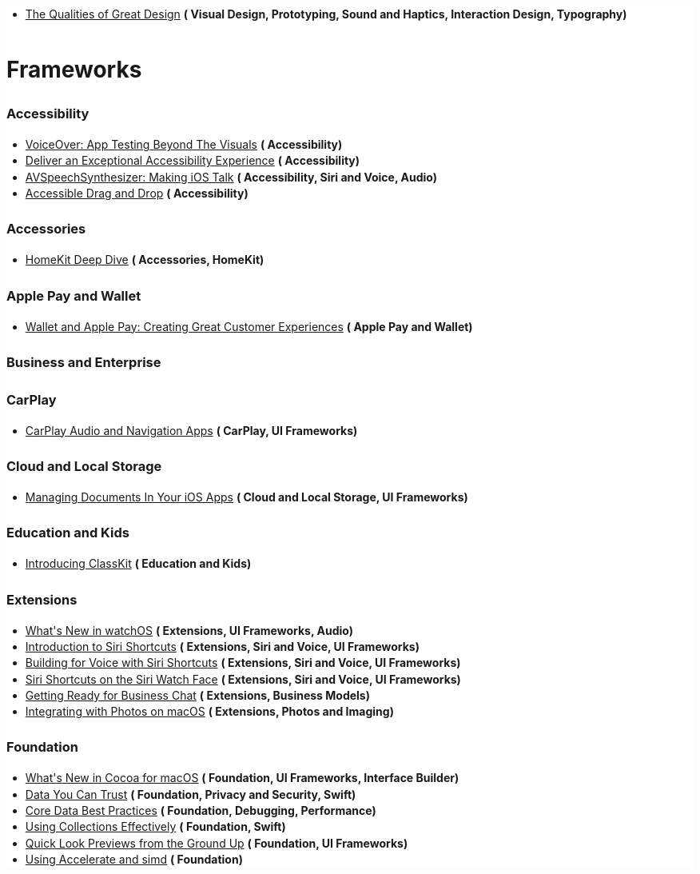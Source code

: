 * [The Qualities of Great Design](https://developer.apple.com/videos/play/wwdc2018/801/) **( Visual Design,  Prototyping,  Sound and Haptics,  Interaction Design,  Typography)**

# Frameworks
###  Accessibility
* [VoiceOver: App Testing Beyond The Visuals](https://developer.apple.com/videos/play/wwdc2018/226/) **( Accessibility)**
* [Deliver an Exceptional Accessibility Experience](https://developer.apple.com/videos/play/wwdc2018/230/) **( Accessibility)**
* [AVSpeechSynthesizer: Making iOS Talk](https://developer.apple.com/videos/play/wwdc2018/236/) **( Accessibility,  Siri and Voice,  Audio)**
* [Accessible Drag and Drop](https://developer.apple.com/videos/play/wwdc2018/241/) **( Accessibility)**
###  Accessories
* [HomeKit Deep Dive](https://developer.apple.com/videos/play/wwdc2018/231/) **( Accessories,  HomeKit)**
###  Apple Pay and Wallet
* [Wallet and Apple Pay: Creating Great Customer Experiences](https://developer.apple.com/videos/play/wwdc2018/720/) **( Apple Pay and Wallet)**
###  Business and Enterprise
###  CarPlay
* [CarPlay Audio and Navigation Apps](https://developer.apple.com/videos/play/wwdc2018/213/) **( CarPlay,  UI Frameworks)**
###  Cloud and Local Storage
* [Managing Documents In Your iOS Apps](https://developer.apple.com/videos/play/wwdc2018/216/) **( Cloud and Local Storage,  UI Frameworks)**
###  Education and Kids
* [Introducing ClassKit](https://developer.apple.com/videos/play/wwdc2018/215/) **( Education and Kids)**
###  Extensions
* [What's New in watchOS](https://developer.apple.com/videos/play/wwdc2018/206/) **( Extensions,  UI Frameworks,  Audio)**
* [Introduction to Siri Shortcuts](https://developer.apple.com/videos/play/wwdc2018/211/) **( Extensions,  Siri and Voice,  UI Frameworks)**
* [Building for Voice with Siri Shortcuts](https://developer.apple.com/videos/play/wwdc2018/214/) **( Extensions,  Siri and Voice,  UI Frameworks)**
* [Siri Shortcuts on the Siri Watch Face](https://developer.apple.com/videos/play/wwdc2018/217/) **( Extensions,  Siri and Voice,  UI Frameworks)**
* [Getting Ready for Business Chat](https://developer.apple.com/videos/play/wwdc2018/232/) **( Extensions,  Business Models)**
* [Integrating with Photos on macOS](https://developer.apple.com/videos/play/wwdc2018/505/) **( Extensions,  Photos and Imaging)**
###  Foundation
* [What's New in Cocoa for macOS](https://developer.apple.com/videos/play/wwdc2018/209/) **( Foundation,  UI Frameworks,  Interface Builder)**
* [Data You Can Trust](https://developer.apple.com/videos/play/wwdc2018/222/) **( Foundation,  Privacy and Security,  Swift)**
* [Core Data Best Practices](https://developer.apple.com/videos/play/wwdc2018/224/) **( Foundation,  Debugging,  Performance)**
* [Using Collections Effectively](https://developer.apple.com/videos/play/wwdc2018/229/) **( Foundation,  Swift)**
* [Quick Look Previews from the Ground Up](https://developer.apple.com/videos/play/wwdc2018/237/) **( Foundation,  UI Frameworks)**
* [Using Accelerate and simd](https://developer.apple.com/videos/play/wwdc2018/701/) **( Foundation)**